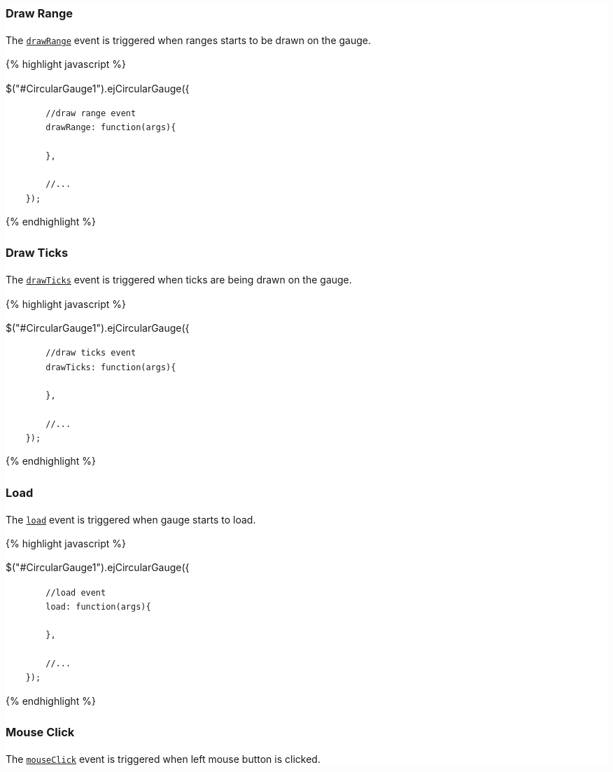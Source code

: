 ### Draw Range

The [`drawRange`](../api/ejcirculargauge#events:drawrange) event is triggered when ranges starts to be drawn on the gauge. 

{% highlight javascript %}

$("#CircularGauge1").ejCircularGauge({
           
            //draw range event
            drawRange: function(args){

            },

            //...
        });

{% endhighlight %}

### Draw Ticks

The [`drawTicks`](../api/ejcirculargauge#events:drawticks) event is triggered when ticks are being drawn on the gauge. 

{% highlight javascript %}

$("#CircularGauge1").ejCircularGauge({
           
            //draw ticks event
            drawTicks: function(args){

            },

            //...
        });

{% endhighlight %}

### Load

The [`load`](../api/ejcirculargauge#events:load) event is triggered when gauge starts to load. 

{% highlight javascript %}

$("#CircularGauge1").ejCircularGauge({
           
            //load event
            load: function(args){

            },

            //...
        });

{% endhighlight %}

### Mouse Click

The [`mouseClick`](../api/ejcirculargauge#events:mouseclick) event is triggered when left mouse button is clicked. 
